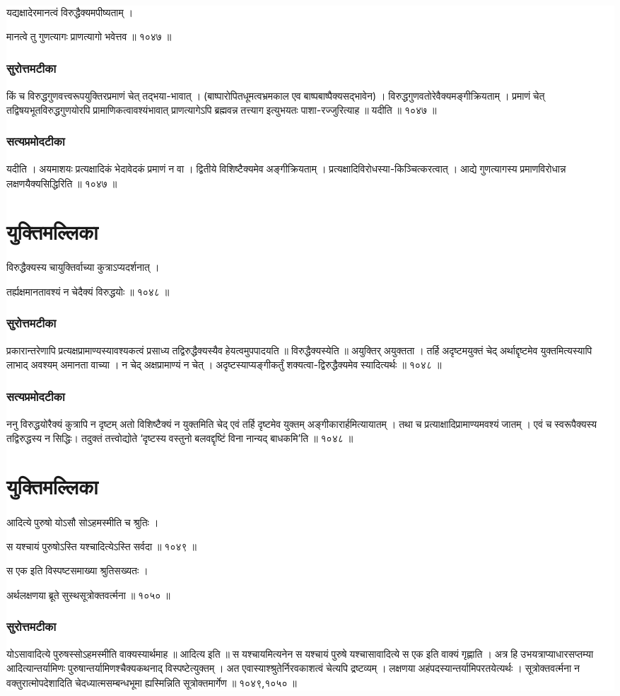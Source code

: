 यद्यक्षादेरमानत्वं विरुद्धैक्यमपीष्यताम् ।

मानत्वे तु गुणत्यागः प्राणत्यागो भवेत्तव ॥ १०४७ ॥

### **सुरोत्तमटीका**

किं च विरुद्धगुणवत्त्वरूपयुक्तिरप्रमाणं चेत् तद्भया-भावात् । (बाष्पारोपितधूमत्वभ्रमकाल एव बाष्पबाष्पैक्यसद्भावेन) । विरुद्धगुणवतोरेवैक्यमङ्गीक्रियताम् । प्रमाणं चेत् तद्विषयभूतविरुद्धगुणयोरपि प्रामाणिकत्वावश्यंभावात् प्राणत्यागेऽपि ब्रह्मवन्न तत्त्याग इत्युभयतः पाशा-रज्जुरित्याह ॥ यदीति ॥ १०४७ ॥

### **सत्यप्रमोदटीका**

यदीति । अयमाशयः प्रत्यक्षादिकं भेदावेदकं प्रमाणं न वा । द्वितीये विशिष्टैक्यमेव अङ्गीक्रियताम् । प्रत्यक्षादिविरोधस्या-किञ्चित्करत्वात् । आद्ये गुणत्यागस्य प्रमाणविरोधान्न लक्षणयैक्यसिद्धिरिति ॥ १०४७ ॥

# **युक्तिमल्लिका**

विरुद्धैक्यस्य चायुक्तिर्वाच्या कुत्राऽप्यदर्शनात् ।

तर्ह्यक्षमानतावश्यं न चेदैक्यं विरुद्धयोः ॥ १०४८ ॥

### **सुरोत्तमटीका**

प्रकारान्तरेणापि प्रत्यक्षप्रामाण्यस्यावश्यकत्वं प्रसाध्य तद्विरुद्धैक्यस्यैव हेयत्वमुपपादयति ॥ विरुद्धैक्यस्येति ॥ अयुक्तिर् अयुक्तता । तर्हि अदृष्टमयुक्तं चेद् अर्थाद्दृष्टमेव युक्तमित्यस्यापि लाभाद् अवश्यम् अमानता वाच्या । न चेद् अक्षप्रामाण्यं न चेत् । अदृष्टस्याप्यङ्गीकर्तुं शक्यत्वा-द्विरुद्धैक्यमेव स्यादित्यर्थः ॥ १०४८ ॥

### **सत्यप्रमोदटीका**

ननु विरुद्धयोरैक्यं कुत्रापि न दृष्टम् अतो विशिष्टैक्यं न युक्तमिति चेद् एवं तर्हि दृष्टमेव युक्तम् अङ्गीकारार्हमित्यायातम् । तथा च प्रत्याक्षादिप्रामाण्यमवश्यं जातम् । एवं च स्वरूपैक्यस्य तद्विरुद्धस्य न सिद्धिः। तदुक्तं तत्त्वोद्योते ‘दृष्टस्य वस्तुनो बलवद्दृष्टिं विना नान्यद् बाधकमि’ति ॥ १०४८ ॥

# **युक्तिमल्लिका**

आदित्ये पुरुषो योऽसौ सोऽहमस्मीति च श्रुतिः ।

स यश्चायं पुरुषोऽस्ति यश्चादित्येऽस्ति सर्वदा ॥ १०४९ ॥

स एक इति विस्पष्टसमाख्या श्रुतिसख्यतः ।

अर्थलक्षणया ब्रूते सुस्थसूत्रोक्तवर्त्मना ॥ १०५० ॥

### **सुरोत्तमटीका**

योऽसावादित्ये पुरुषस्सोऽहमस्मीति वाक्यस्यार्थमाह ॥ आदित्य इति ॥ स यश्चायमित्यनेन स यश्चायं पुरुषे यश्चासावादित्ये स एक इति वाक्यं गृह्णाति । अत्र हि उभयत्राप्याधारसप्तम्या आदित्यान्तर्यामिणः पुरुषान्तर्यामिणश्चैक्यकथनाद् विस्पष्टेत्युक्तम् । अत एवास्याश्श्रुतेर्निरवकाशत्वं चेत्यपि द्रष्टव्यम् । लक्षणया अहंपदस्यान्तर्यामिपरतयेत्यर्थः । सूत्रोक्तवर्त्मना न वक्तुरात्मोपदेशादिति चेदध्यात्मसम्बन्धभूमा ह्यस्मिन्निति सूत्रोक्तमार्गेण ॥ १०४९,१०५० ॥
